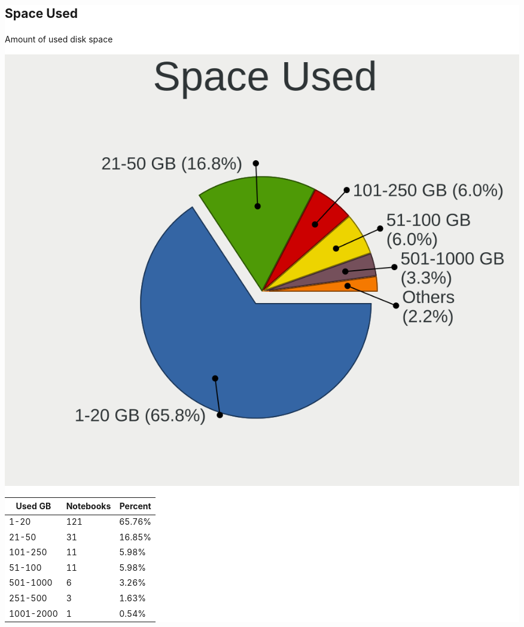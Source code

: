 Space Used
----------

Amount of used disk space

![Space Used](./images/pie_chart/drive_space_used.svg)


| Used GB   | Notebooks | Percent |
|-----------|-----------|---------|
| 1-20      | 121       | 65.76%  |
| 21-50     | 31        | 16.85%  |
| 101-250   | 11        | 5.98%   |
| 51-100    | 11        | 5.98%   |
| 501-1000  | 6         | 3.26%   |
| 251-500   | 3         | 1.63%   |
| 1001-2000 | 1         | 0.54%   |
